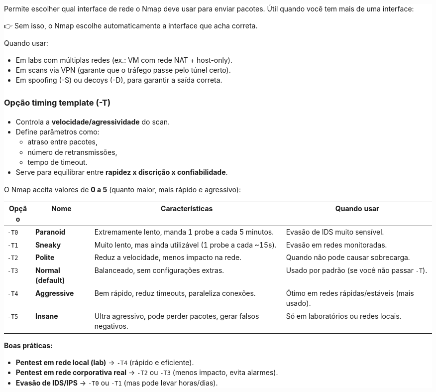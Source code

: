Permite escolher qual interface de rede o Nmap deve usar para enviar pacotes. Útil quando você tem mais de uma interface:

👉 Sem isso, o Nmap escolhe automaticamente a interface que acha correta.

Quando usar:
- Em labs com múltiplas redes (ex.: VM com rede NAT + host-only).
- Em scans via VPN (garante que o tráfego passe pelo túnel certo).
- Em spoofing (-S) ou decoys (-D), para garantir a saída correta.

### Opção timing template (-T)

* Controla a **velocidade/agressividade** do scan.
* Define parâmetros como:
  * atraso entre pacotes,
  * número de retransmissões,
  * tempo de timeout.
* Serve para equilibrar entre **rapidez x discrição x confiabilidade**.

O Nmap aceita valores de **0 a 5** (quanto maior, mais rápido e agressivo):

| Opção | Nome                 | Características                                               | Quando usar                                   |
| ----- | -------------------- | ------------------------------------------------------------- | --------------------------------------------- |
| `-T0` | **Paranoid**         | Extremamente lento, manda 1 probe a cada 5 minutos.           | Evasão de IDS muito sensível.                 |
| `-T1` | **Sneaky**           | Muito lento, mas ainda utilizável (1 probe a cada \~15s).     | Evasão em redes monitoradas.                  |
| `-T2` | **Polite**           | Reduz a velocidade, menos impacto na rede.                    | Quando não pode causar sobrecarga.            |
| `-T3` | **Normal (default)** | Balanceado, sem configurações extras.                         | Usado por padrão (se você não passar `-T`).   |
| `-T4` | **Aggressive**       | Bem rápido, reduz timeouts, paraleliza conexões.              | Ótimo em redes rápidas/estáveis (mais usado). |
| `-T5` | **Insane**           | Ultra agressivo, pode perder pacotes, gerar falsos negativos. | Só em laboratórios ou redes locais.           |

**Boas práticas:**
* **Pentest em rede local (lab)** → `-T4` (rápido e eficiente).
* **Pentest em rede corporativa real** → `-T2` ou `-T3` (menos impacto, evita alarmes).
* **Evasão de IDS/IPS** → `-T0` ou `-T1` (mas pode levar horas/dias).
